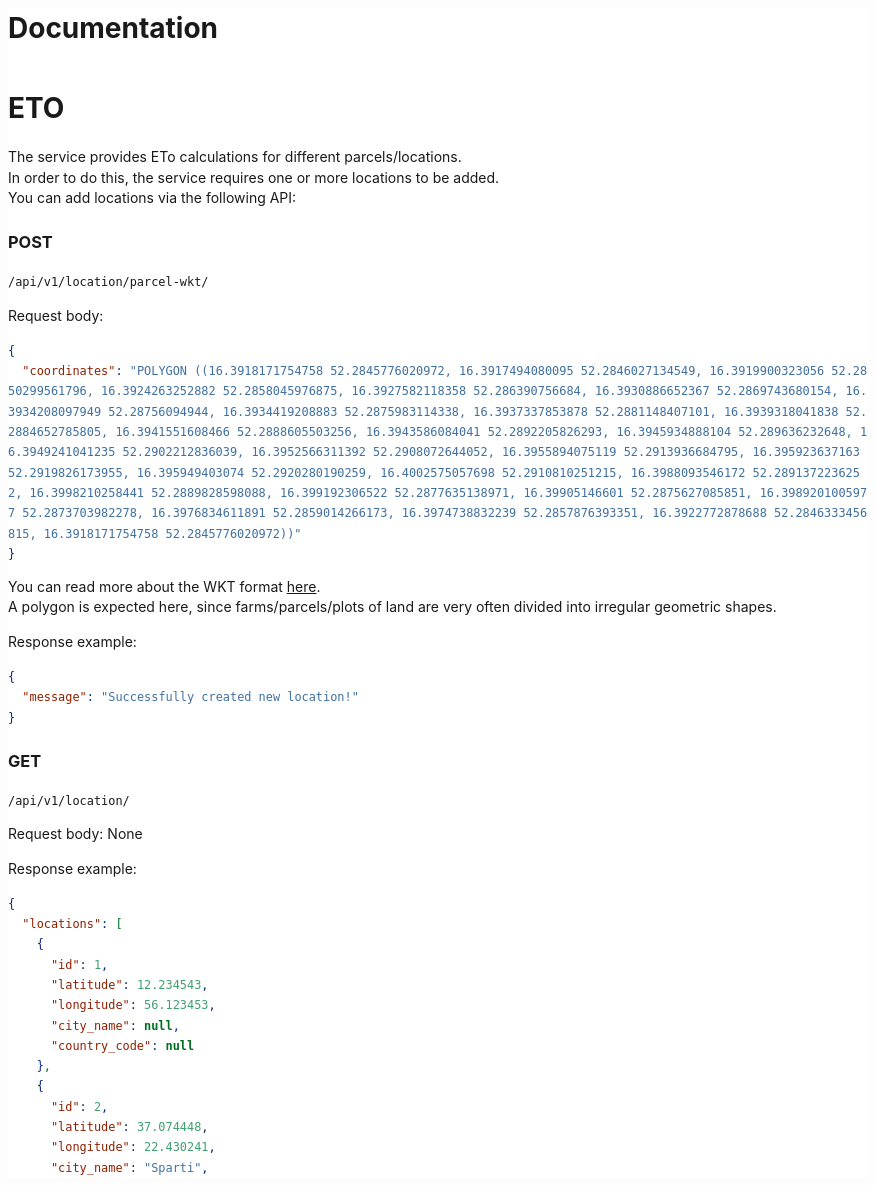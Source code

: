 # Documentation

# ETO

The service provides ETo calculations for different parcels/locations. \
In order to do this, the service requires one or more locations to be added. \
You can add locations via the following API:

<h3>POST</h3>

```
/api/v1/location/parcel-wkt/
```

Request body:

```json
{
  "coordinates": "POLYGON ((16.3918171754758 52.2845776020972, 16.3917494080095 52.2846027134549, 16.3919900323056 52.2850299561796, 16.3924263252882 52.2858045976875, 16.3927582118358 52.286390756684, 16.3930886652367 52.2869743680154, 16.3934208097949 52.28756094944, 16.3934419208883 52.2875983114338, 16.3937337853878 52.2881148407101, 16.3939318041838 52.2884652785805, 16.3941551608466 52.2888605503256, 16.3943586084041 52.2892205826293, 16.3945934888104 52.289636232648, 16.3949241041235 52.2902212836039, 16.3952566311392 52.2908072644052, 16.3955894075119 52.2913936684795, 16.395923637163 52.2919826173955, 16.395949403074 52.2920280190259, 16.4002575057698 52.2910810251215, 16.3988093546172 52.2891372236252, 16.3998210258441 52.2889828598088, 16.399192306522 52.2877635138971, 16.39905146601 52.2875627085851, 16.3989201005977 52.2873703982278, 16.3976834611891 52.2859014266173, 16.3974738832239 52.2857876393351, 16.3922772878688 52.2846333456815, 16.3918171754758 52.2845776020972))"
}
```

You can read more about the WKT format [here](https://libgeos.org/specifications/wkt/). \
A polygon is expected here, since farms/parcels/plots of land are very often divided into irregular geometric shapes.

Response example:
```json
{
  "message": "Successfully created new location!"
}
```

<h3>GET</h3>

```
/api/v1/location/
```

Request body: None

Response example:

```json
{
  "locations": [
    {
      "id": 1,
      "latitude": 12.234543,
      "longitude": 56.123453,
      "city_name": null,
      "country_code": null
    },
    {
      "id": 2,
      "latitude": 37.074448,
      "longitude": 22.430241,
      "city_name": "Sparti",
```